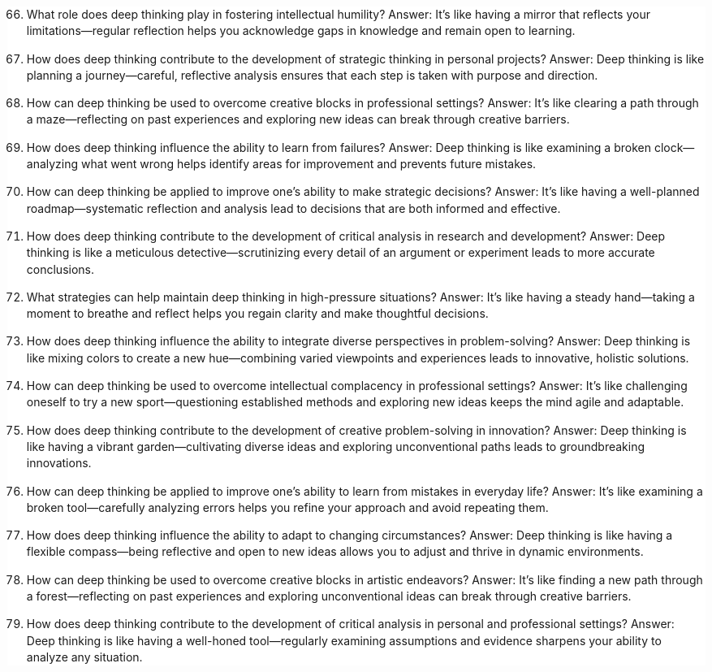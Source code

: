 66. What role does deep thinking play in fostering intellectual humility?
    Answer: It’s like having a mirror that reflects your limitations—regular reflection helps you acknowledge gaps in knowledge and remain open to learning.

67. How does deep thinking contribute to the development of strategic thinking in personal projects?
    Answer: Deep thinking is like planning a journey—careful, reflective analysis ensures that each step is taken with purpose and direction.

68. How can deep thinking be used to overcome creative blocks in professional settings?
    Answer: It’s like clearing a path through a maze—reflecting on past experiences and exploring new ideas can break through creative barriers.

69. How does deep thinking influence the ability to learn from failures?
    Answer: Deep thinking is like examining a broken clock—analyzing what went wrong helps identify areas for improvement and prevents future mistakes.

70. How can deep thinking be applied to improve one’s ability to make strategic decisions?
    Answer: It’s like having a well-planned roadmap—systematic reflection and analysis lead to decisions that are both informed and effective.

71. How does deep thinking contribute to the development of critical analysis in research and development?
    Answer: Deep thinking is like a meticulous detective—scrutinizing every detail of an argument or experiment leads to more accurate conclusions.

72. What strategies can help maintain deep thinking in high-pressure situations?
    Answer: It’s like having a steady hand—taking a moment to breathe and reflect helps you regain clarity and make thoughtful decisions.

73. How does deep thinking influence the ability to integrate diverse perspectives in problem-solving?
    Answer: Deep thinking is like mixing colors to create a new hue—combining varied viewpoints and experiences leads to innovative, holistic solutions.

74. How can deep thinking be used to overcome intellectual complacency in professional settings?
    Answer: It’s like challenging oneself to try a new sport—questioning established methods and exploring new ideas keeps the mind agile and adaptable.

75. How does deep thinking contribute to the development of creative problem-solving in innovation?
    Answer: Deep thinking is like having a vibrant garden—cultivating diverse ideas and exploring unconventional paths leads to groundbreaking innovations.

76. How can deep thinking be applied to improve one’s ability to learn from mistakes in everyday life?
    Answer: It’s like examining a broken tool—carefully analyzing errors helps you refine your approach and avoid repeating them.

77. How does deep thinking influence the ability to adapt to changing circumstances?
    Answer: Deep thinking is like having a flexible compass—being reflective and open to new ideas allows you to adjust and thrive in dynamic environments.

78. How can deep thinking be used to overcome creative blocks in artistic endeavors?
    Answer: It’s like finding a new path through a forest—reflecting on past experiences and exploring unconventional ideas can break through creative barriers.

79. How does deep thinking contribute to the development of critical analysis in personal and professional settings?
    Answer: Deep thinking is like having a well-honed tool—regularly examining assumptions and evidence sharpens your ability to analyze any situation.
